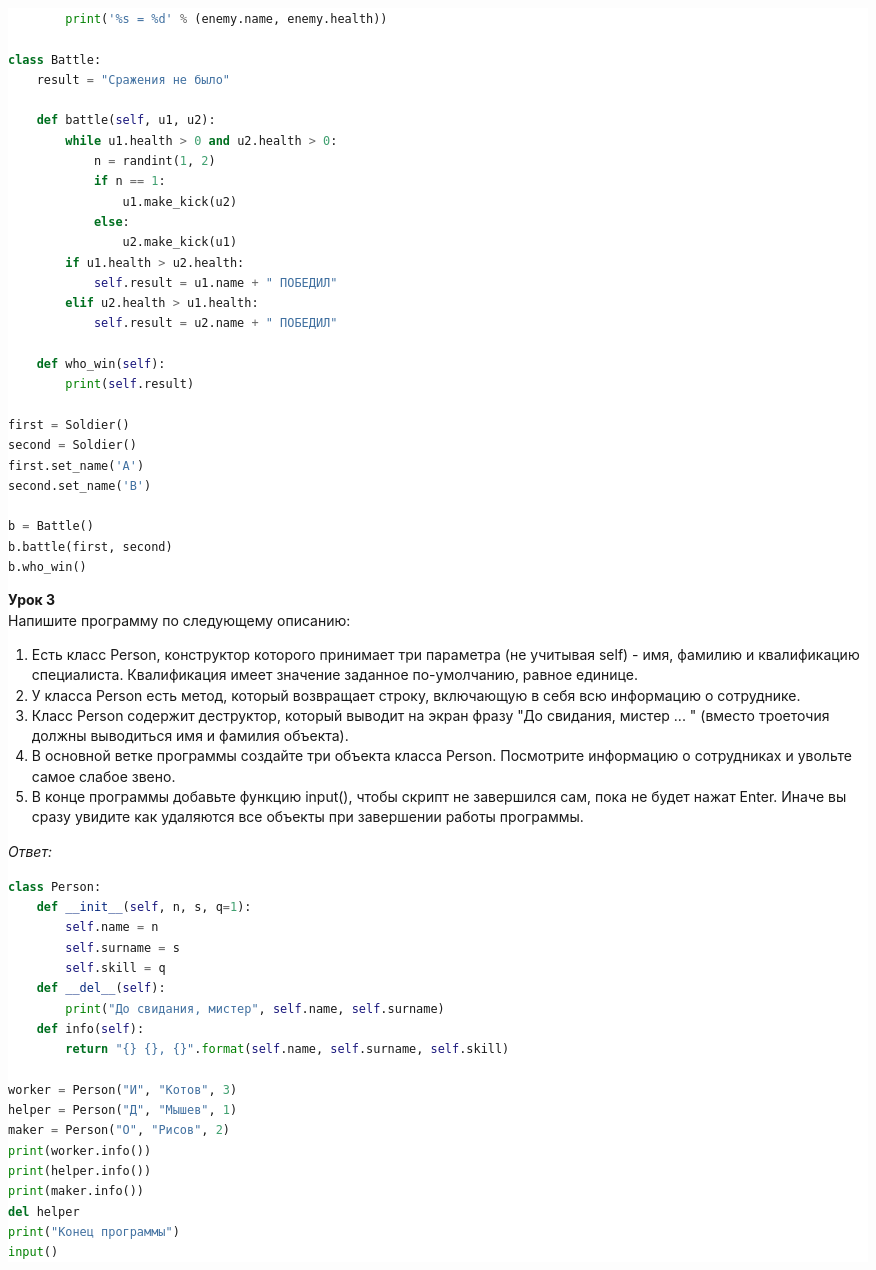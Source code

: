 ```python
        print('%s = %d' % (enemy.name, enemy.health))

class Battle:
    result = "Сражения не было"

    def battle(self, u1, u2):
        while u1.health > 0 and u2.health > 0:
            n = randint(1, 2)
            if n == 1:
                u1.make_kick(u2)
            else:
                u2.make_kick(u1)
        if u1.health > u2.health:
            self.result = u1.name + " ПОБЕДИЛ"
        elif u2.health > u1.health:
            self.result = u2.name + " ПОБЕДИЛ"

    def who_win(self):
        print(self.result)

first = Soldier()
second = Soldier()
first.set_name('A')
second.set_name('B')

b = Battle()
b.battle(first, second)
b.who_win()
```

**Урок 3**  
Напишите программу по следующему описанию:  
1. Есть класс Person, конструктор которого принимает три параметра (не учитывая self) - имя, фамилию и квалификацию специалиста. Квалификация имеет значение заданное по-умолчанию, равное единице.
2. У класса Person есть метод, который возвращает строку, включающую в себя всю информацию о сотруднике.
3. Класс Person содержит деструктор, который выводит на экран фразу "До свидания, мистер ... " (вместо троеточия должны выводиться имя и фамилия объекта).
4. В основной ветке программы создайте три объекта класса Person. Посмотрите информацию о сотрудниках и увольте самое слабое звено.
5. В конце программы добавьте функцию input(), чтобы скрипт не завершился сам, пока не будет нажат Enter. Иначе вы сразу увидите как удаляются все объекты при завершении работы программы.  

*Ответ:*  
```python
class Person:
    def __init__(self, n, s, q=1):
        self.name = n
        self.surname = s
        self.skill = q
    def __del__(self):
        print("До свидания, мистер", self.name, self.surname)
    def info(self):
        return "{} {}, {}".format(self.name, self.surname, self.skill)

worker = Person("И", "Котов", 3)
helper = Person("Д", "Мышев", 1)
maker = Person("O", "Рисов", 2)
print(worker.info())
print(helper.info())
print(maker.info())
del helper
print("Конец программы")
input()
```